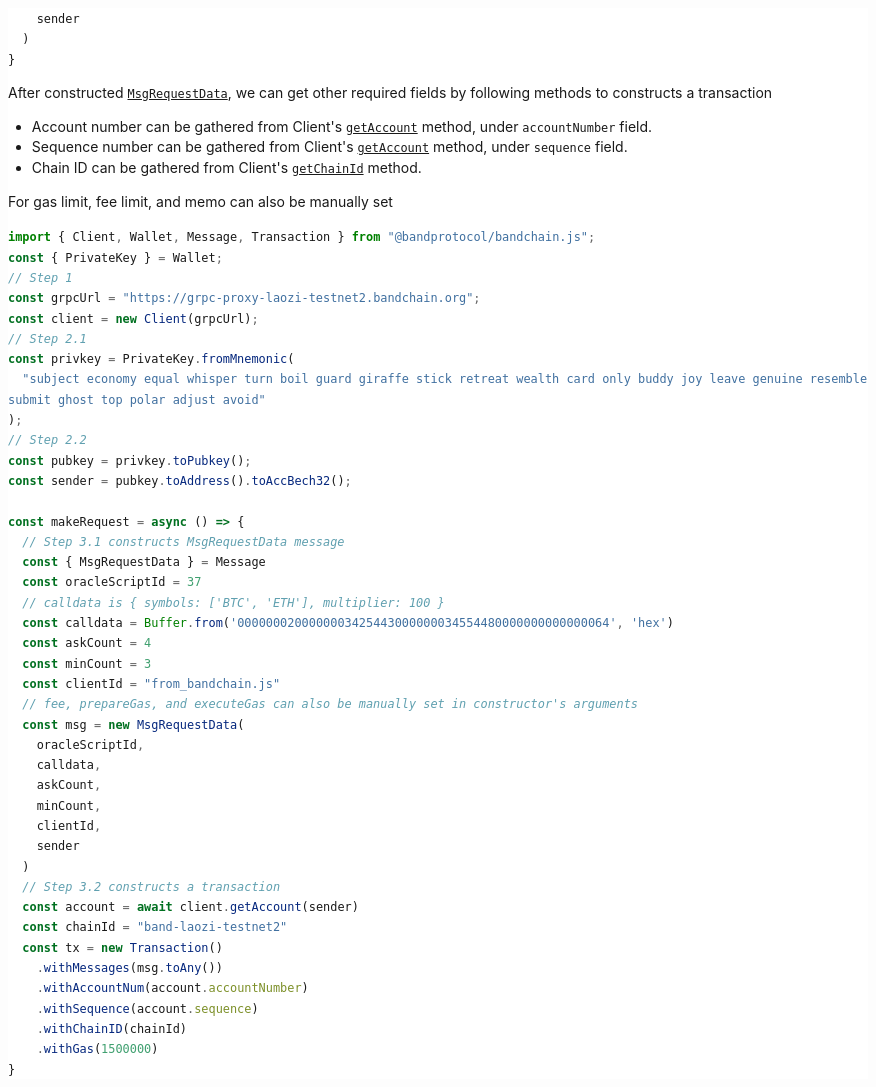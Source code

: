 ```js
    sender
  )
}
```

After constructed [`MsgRequestData`], we can get other required fields by following methods to constructs a transaction

- Account number can be gathered from Client's [`getAccount`] method, under `accountNumber` field.
- Sequence number can be gathered from Client's [`getAccount`] method, under `sequence` field.
- Chain ID can be gathered from Client's [`getChainId`] method.

For gas limit, fee limit, and memo can also be manually set

```js
import { Client, Wallet, Message, Transaction } from "@bandprotocol/bandchain.js";
const { PrivateKey } = Wallet;
// Step 1
const grpcUrl = "https://grpc-proxy-laozi-testnet2.bandchain.org";
const client = new Client(grpcUrl);
// Step 2.1
const privkey = PrivateKey.fromMnemonic(
  "subject economy equal whisper turn boil guard giraffe stick retreat wealth card only buddy joy leave genuine resemble submit ghost top polar adjust avoid"
);
// Step 2.2
const pubkey = privkey.toPubkey();
const sender = pubkey.toAddress().toAccBech32();

const makeRequest = async () => {
  // Step 3.1 constructs MsgRequestData message
  const { MsgRequestData } = Message
  const oracleScriptId = 37
  // calldata is { symbols: ['BTC', 'ETH'], multiplier: 100 }
  const calldata = Buffer.from('0000000200000003425443000000034554480000000000000064', 'hex')
  const askCount = 4
  const minCount = 3
  const clientId = "from_bandchain.js"
  // fee, prepareGas, and executeGas can also be manually set in constructor's arguments
  const msg = new MsgRequestData(
    oracleScriptId,
    calldata,
    askCount,
    minCount,
    clientId,
    sender
  )
  // Step 3.2 constructs a transaction
  const account = await client.getAccount(sender)
  const chainId = "band-laozi-testnet2"
  const tx = new Transaction()
    .withMessages(msg.toAny())
    .withAccountNum(account.accountNumber)
    .withSequence(account.sequence)
    .withChainID(chainId)
    .withGas(1500000)
}
```


[`gettxdata`]: /client-library/bandchain.js/transaction.html#get-tx-data-signature-pubkey
[`getsigndoc`]: /client-library/bandchain.js/transaction.html#getsigndata
[`getchainid`]: /client-library/bandchain.js/client.html#getchainid
[`getaccount`]: /client-library/bandchain.js/client.html#getaccount-address
[`withgas`]: /client-library/bandchain.js/transaction.html#withgas-gas
[`withmemo`]: /client-library/bandchain.js/transaction.html#withmemo-memo
[`withmessages`]: /client-library/bandchain.js/transaction.html#withmessages-msgs
[`msgrequestdata`]: /client-library/bandchain.js/message.html#msgrequestdata
[`msgsend`]: /client-library/bandchain.js/message.html#msgsend
[`transaction`]: /client-library/bandchain.js/transaction.html
[`account`]: /client-library/bandchain.js/data.html#account
[`sendtxblockmode`]: /client-library/bandchain.js/client.html#send-tx-block-mode-data
[`sendtxsyncmode`]: /client-library/bandchain.js/client.html#send-tx-sync-mode-data
[`sendtxasyncmode`]: /client-library/bandchain.js/client.html#send-tx-async-mode-data
[`privatekey`]: /client-library/bandchain.js/wallet.html#privatekey
[`client`]: /client-library/bandchain.js/client.html
[`coin`]: /client-library/bandchain.js/data.html#coin
[`address`]: /client-library/bandchain.js/wallet.html#address
[`getreferencedata`]: /client-library/bandchain.js/client.html#getreferencedata-pairs-mincount-askcount